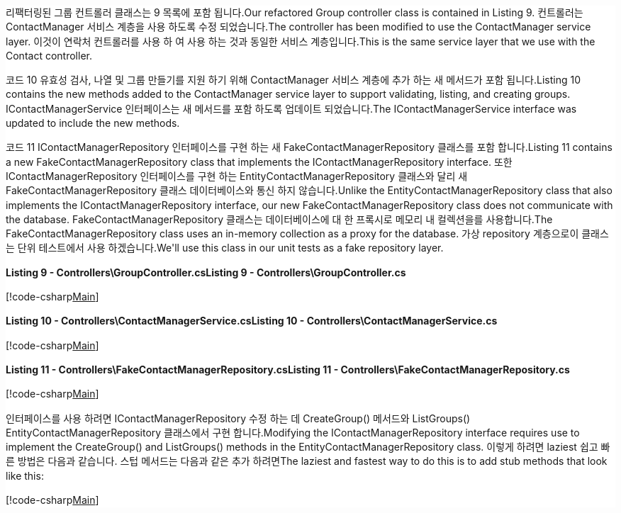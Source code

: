 <span data-ttu-id="d8a0b-268">리팩터링된 그룹 컨트롤러 클래스는 9 목록에 포함 됩니다.</span><span class="sxs-lookup"><span data-stu-id="d8a0b-268">Our refactored Group controller class is contained in Listing 9.</span></span> <span data-ttu-id="d8a0b-269">컨트롤러는 ContactManager 서비스 계층을 사용 하도록 수정 되었습니다.</span><span class="sxs-lookup"><span data-stu-id="d8a0b-269">The controller has been modified to use the ContactManager service layer.</span></span> <span data-ttu-id="d8a0b-270">이것이 연락처 컨트롤러를 사용 하 여 사용 하는 것과 동일한 서비스 계층입니다.</span><span class="sxs-lookup"><span data-stu-id="d8a0b-270">This is the same service layer that we use with the Contact controller.</span></span>

<span data-ttu-id="d8a0b-271">코드 10 유효성 검사, 나열 및 그룹 만들기를 지원 하기 위해 ContactManager 서비스 계층에 추가 하는 새 메서드가 포함 됩니다.</span><span class="sxs-lookup"><span data-stu-id="d8a0b-271">Listing 10 contains the new methods added to the ContactManager service layer to support validating, listing, and creating groups.</span></span> <span data-ttu-id="d8a0b-272">IContactManagerService 인터페이스는 새 메서드를 포함 하도록 업데이트 되었습니다.</span><span class="sxs-lookup"><span data-stu-id="d8a0b-272">The IContactManagerService interface was updated to include the new methods.</span></span>

<span data-ttu-id="d8a0b-273">코드 11 IContactManagerRepository 인터페이스를 구현 하는 새 FakeContactManagerRepository 클래스를 포함 합니다.</span><span class="sxs-lookup"><span data-stu-id="d8a0b-273">Listing 11 contains a new FakeContactManagerRepository class that implements the IContactManagerRepository interface.</span></span> <span data-ttu-id="d8a0b-274">또한 IContactManagerRepository 인터페이스를 구현 하는 EntityContactManagerRepository 클래스와 달리 새 FakeContactManagerRepository 클래스 데이터베이스와 통신 하지 않습니다.</span><span class="sxs-lookup"><span data-stu-id="d8a0b-274">Unlike the EntityContactManagerRepository class that also implements the IContactManagerRepository interface, our new FakeContactManagerRepository class does not communicate with the database.</span></span> <span data-ttu-id="d8a0b-275">FakeContactManagerRepository 클래스는 데이터베이스에 대 한 프록시로 메모리 내 컬렉션을를 사용합니다.</span><span class="sxs-lookup"><span data-stu-id="d8a0b-275">The FakeContactManagerRepository class uses an in-memory collection as a proxy for the database.</span></span> <span data-ttu-id="d8a0b-276">가상 repository 계층으로이 클래스는 단위 테스트에서 사용 하겠습니다.</span><span class="sxs-lookup"><span data-stu-id="d8a0b-276">We'll use this class in our unit tests as a fake repository layer.</span></span>

<span data-ttu-id="d8a0b-277">**Listing 9 - Controllers\GroupController.cs**</span><span class="sxs-lookup"><span data-stu-id="d8a0b-277">**Listing 9 - Controllers\GroupController.cs**</span></span>

[!code-csharp[Main](iteration-6-use-test-driven-development-cs/samples/sample9.cs)]

<span data-ttu-id="d8a0b-278">**Listing 10 - Controllers\ContactManagerService.cs**</span><span class="sxs-lookup"><span data-stu-id="d8a0b-278">**Listing 10 - Controllers\ContactManagerService.cs**</span></span>

[!code-csharp[Main](iteration-6-use-test-driven-development-cs/samples/sample10.cs)]

<span data-ttu-id="d8a0b-279">**Listing 11 - Controllers\FakeContactManagerRepository.cs**</span><span class="sxs-lookup"><span data-stu-id="d8a0b-279">**Listing 11 - Controllers\FakeContactManagerRepository.cs**</span></span>

[!code-csharp[Main](iteration-6-use-test-driven-development-cs/samples/sample11.cs)]

<span data-ttu-id="d8a0b-280">인터페이스를 사용 하려면 IContactManagerRepository 수정 하는 데 CreateGroup() 메서드와 ListGroups() EntityContactManagerRepository 클래스에서 구현 합니다.</span><span class="sxs-lookup"><span data-stu-id="d8a0b-280">Modifying the IContactManagerRepository interface requires use to implement the CreateGroup() and ListGroups() methods in the EntityContactManagerRepository class.</span></span> <span data-ttu-id="d8a0b-281">이렇게 하려면 laziest 쉽고 빠른 방법은 다음과 같습니다. 스텁 메서드는 다음과 같은 추가 하려면</span><span class="sxs-lookup"><span data-stu-id="d8a0b-281">The laziest and fastest way to do this is to add stub methods that look like this:</span></span>   

[!code-csharp[Main](iteration-6-use-test-driven-development-cs/samples/sample12.cs)]
